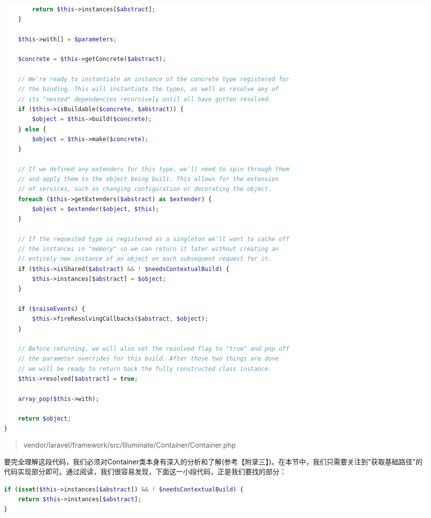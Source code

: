 ````php
        return $this->instances[$abstract];
    }

    $this->with[] = $parameters;

    $concrete = $this->getConcrete($abstract);

    // We're ready to instantiate an instance of the concrete type registered for
    // the binding. This will instantiate the types, as well as resolve any of
    // its "nested" dependencies recursively until all have gotten resolved.
    if ($this->isBuildable($concrete, $abstract)) {
        $object = $this->build($concrete);
    } else {
        $object = $this->make($concrete);
    }

    // If we defined any extenders for this type, we'll need to spin through them
    // and apply them to the object being built. This allows for the extension
    // of services, such as changing configuration or decorating the object.
    foreach ($this->getExtenders($abstract) as $extender) {
        $object = $extender($object, $this);
    }

    // If the requested type is registered as a singleton we'll want to cache off
    // the instances in "memory" so we can return it later without creating an
    // entirely new instance of an object on each subsequent request for it.
    if ($this->isShared($abstract) && ! $needsContextualBuild) {
        $this->instances[$abstract] = $object;
    }

    if ($raiseEvents) {
        $this->fireResolvingCallbacks($abstract, $object);
    }

    // Before returning, we will also set the resolved flag to "true" and pop off
    // the parameter overrides for this build. After those two things are done
    // we will be ready to return back the fully constructed class instance.
    $this->resolved[$abstract] = true;

    array_pop($this->with);

    return $object;
}
````

> vendor/laravel/framework/src/Illuminate/Container/Container.php

要完全理解这段代码，我们必须对Container类本身有深入的分析和了解(参考【附录三】)。在本节中，我们只需要关注到"获取基础路径"的代码实现部分即可。通过阅读，我们很容易发现，下面这一小段代码，正是我们要找的部分：

````php
if (isset($this->instances[$abstract]) && ! $needsContextualBuild) {
	return $this->instances[$abstract];
}
````
